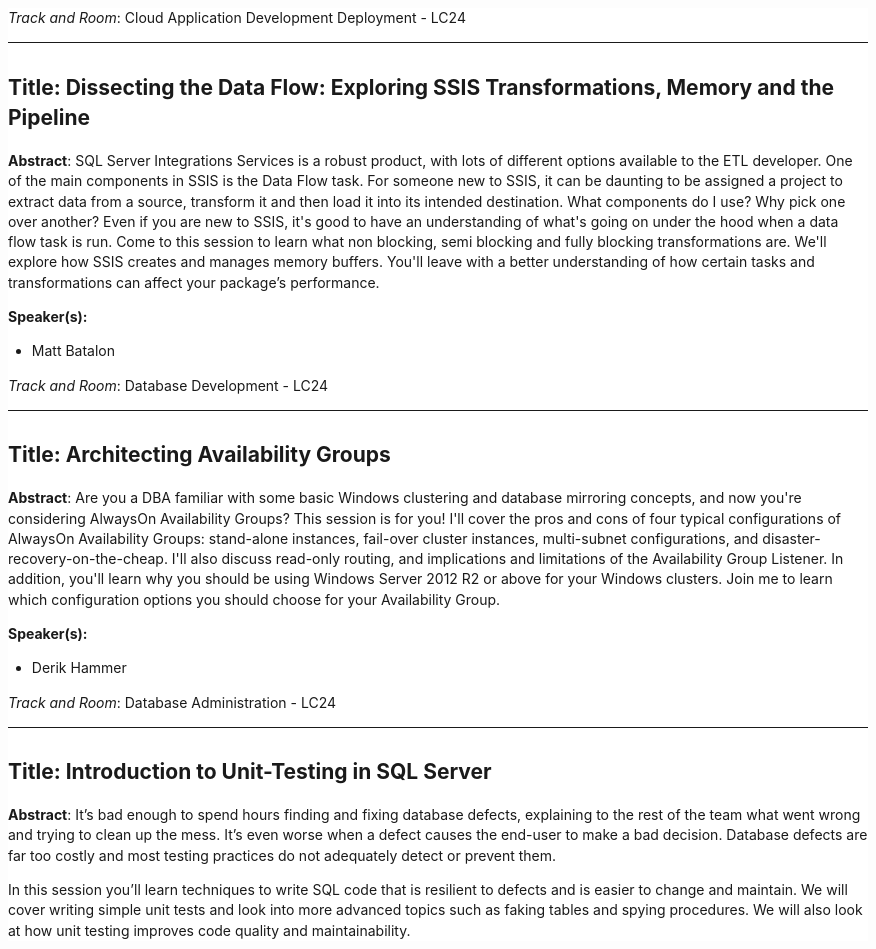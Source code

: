 *Track and Room*: Cloud Application Development  Deployment - LC24
 
----------------------------------------------------------------------------------- 
 
 
## Title: Dissecting the Data Flow: Exploring SSIS Transformations, Memory and the Pipeline
 
**Abstract**:
SQL Server Integrations Services is a robust product, with lots of different options available to the ETL developer. One of the main components in SSIS is the Data Flow task. For someone new to SSIS, it can be daunting to be assigned a project to extract data from a source, transform it and then load it into its intended destination. What components do I use? Why pick one over another? Even if you are new to SSIS, it's good to have an understanding of what's going on under the hood when a data flow task is run. Come to this session to learn what non blocking, semi blocking and fully blocking transformations are. We'll explore how SSIS creates and manages memory buffers. You'll leave with a better understanding of how certain tasks and transformations can affect your package’s performance.
 
**Speaker(s):**
- Matt Batalon
 
*Track and Room*: Database Development - LC24
 
----------------------------------------------------------------------------------- 
 
 
## Title: Architecting Availability Groups
 
**Abstract**:
Are you a DBA familiar with some basic Windows clustering and database mirroring concepts, and now you're considering AlwaysOn Availability Groups? This session is for you! I'll cover the pros and cons of four typical configurations of AlwaysOn Availability Groups: stand-alone instances, fail-over cluster instances, multi-subnet configurations, and disaster-recovery-on-the-cheap. I'll also discuss read-only routing, and implications and limitations of the Availability Group Listener. In addition, you'll learn why you should be using Windows Server 2012 R2 or above for your Windows clusters. Join me to learn which configuration options you should choose for your Availability Group.
 
**Speaker(s):**
- Derik Hammer
 
*Track and Room*: Database Administration - LC24
 
----------------------------------------------------------------------------------- 
 
 
## Title: Introduction to Unit-Testing in SQL Server
 
**Abstract**:
It’s bad enough to spend hours finding and fixing database defects, explaining to the rest of the team what went wrong and trying to clean up the mess. It’s even worse when a defect causes the end-user to make a bad decision. Database defects are far too costly and most testing practices do not adequately detect or prevent them.

In this session you’ll learn techniques to write SQL code that is resilient to defects and is easier to change and maintain. We will cover writing simple unit tests and look into more advanced topics such as faking tables and spying procedures. We will also look at how unit testing improves code quality and maintainability.
